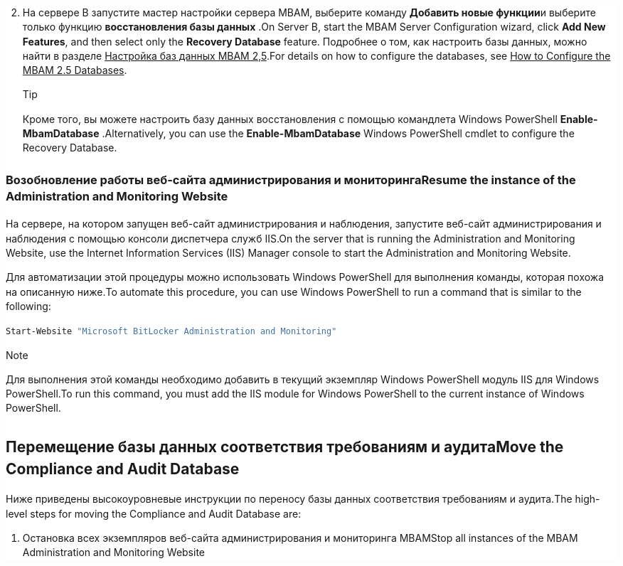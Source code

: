 2.  <span data-ttu-id="041a7-181">На сервере B запустите мастер настройки сервера MBAM, выберите команду **Добавить новые функции**и выберите только функцию **восстановления базы данных** .</span><span class="sxs-lookup"><span data-stu-id="041a7-181">On Server B, start the MBAM Server Configuration wizard, click **Add New Features**, and then select only the **Recovery Database** feature.</span></span> <span data-ttu-id="041a7-182">Подробнее о том, как настроить базы данных, можно найти в разделе [Настройка баз данных MBAM 2,5](https://docs.microsoft.com/microsoft-desktop-optimization-pack/mbam-v25/how-to-configure-the-mbam-25-databases).</span><span class="sxs-lookup"><span data-stu-id="041a7-182">For details on how to configure the databases, see [How to Configure the MBAM 2.5 Databases](https://docs.microsoft.com/microsoft-desktop-optimization-pack/mbam-v25/how-to-configure-the-mbam-25-databases).</span></span>

    >[!TIP]
    ><span data-ttu-id="041a7-183">Кроме того, вы можете настроить базу данных восстановления с помощью командлета Windows PowerShell **Enable-MbamDatabase** .</span><span class="sxs-lookup"><span data-stu-id="041a7-183">Alternatively, you can use the **Enable-MbamDatabase** Windows PowerShell cmdlet to configure the Recovery Database.</span></span>


### <span data-ttu-id="041a7-184">Возобновление работы веб-сайта администрирования и мониторинга</span><span class="sxs-lookup"><span data-stu-id="041a7-184">Resume the instance of the Administration and Monitoring Website</span></span>

<span data-ttu-id="041a7-185">На сервере, на котором запущен веб-сайт администрирования и наблюдения, запустите веб-сайт администрирования и наблюдения с помощью консоли диспетчера служб IIS.</span><span class="sxs-lookup"><span data-stu-id="041a7-185">On the server that is running the Administration and Monitoring Website, use the Internet Information Services (IIS) Manager console to start the Administration and Monitoring Website.</span></span>

<span data-ttu-id="041a7-186">Для автоматизации этой процедуры можно использовать Windows PowerShell для выполнения команды, которая похожа на описанную ниже.</span><span class="sxs-lookup"><span data-stu-id="041a7-186">To automate this procedure, you can use Windows PowerShell to run a command that is similar to the following:</span></span>

```powershell
Start-Website "Microsoft BitLocker Administration and Monitoring"
```

>[!NOTE]
><span data-ttu-id="041a7-187">Для выполнения этой команды необходимо добавить в текущий экземпляр Windows PowerShell модуль IIS для Windows PowerShell.</span><span class="sxs-lookup"><span data-stu-id="041a7-187">To run this command, you must add the IIS module for Windows PowerShell to the current instance of Windows PowerShell.</span></span>

## <span data-ttu-id="041a7-188">Перемещение базы данных соответствия требованиям и аудита</span><span class="sxs-lookup"><span data-stu-id="041a7-188">Move the Compliance and Audit Database</span></span>

<span data-ttu-id="041a7-189">Ниже приведены высокоуровневые инструкции по переносу базы данных соответствия требованиям и аудита.</span><span class="sxs-lookup"><span data-stu-id="041a7-189">The high-level steps for moving the Compliance and Audit Database are:</span></span>

1.  <span data-ttu-id="041a7-190">Остановка всех экземпляров веб-сайта администрирования и мониторинга MBAM</span><span class="sxs-lookup"><span data-stu-id="041a7-190">Stop all instances of the MBAM Administration and Monitoring Website</span></span>
